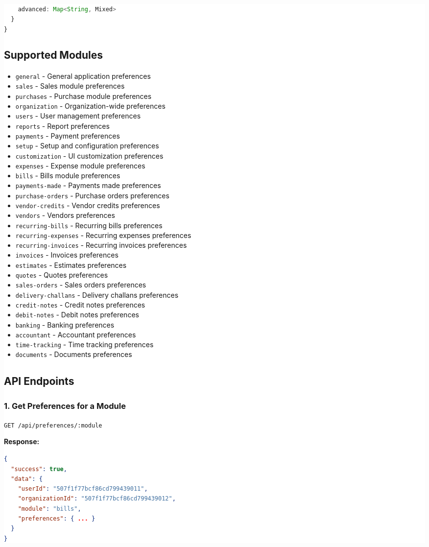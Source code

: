 ```javascript
    advanced: Map<String, Mixed>
  }
}
```

## Supported Modules
- `general` - General application preferences
- `sales` - Sales module preferences
- `purchases` - Purchase module preferences
- `organization` - Organization-wide preferences
- `users` - User management preferences
- `reports` - Report preferences
- `payments` - Payment preferences
- `setup` - Setup and configuration preferences
- `customization` - UI customization preferences
- `expenses` - Expense module preferences
- `bills` - Bills module preferences
- `payments-made` - Payments made preferences
- `purchase-orders` - Purchase orders preferences
- `vendor-credits` - Vendor credits preferences
- `vendors` - Vendors preferences
- `recurring-bills` - Recurring bills preferences
- `recurring-expenses` - Recurring expenses preferences
- `recurring-invoices` - Recurring invoices preferences
- `invoices` - Invoices preferences
- `estimates` - Estimates preferences
- `quotes` - Quotes preferences
- `sales-orders` - Sales orders preferences
- `delivery-challans` - Delivery challans preferences
- `credit-notes` - Credit notes preferences
- `debit-notes` - Debit notes preferences
- `banking` - Banking preferences
- `accountant` - Accountant preferences
- `time-tracking` - Time tracking preferences
- `documents` - Documents preferences

## API Endpoints

### 1. Get Preferences for a Module
```
GET /api/preferences/:module
```
**Response:**
```json
{
  "success": true,
  "data": {
    "userId": "507f1f77bcf86cd799439011",
    "organizationId": "507f1f77bcf86cd799439012",
    "module": "bills",
    "preferences": { ... }
  }
}
```
